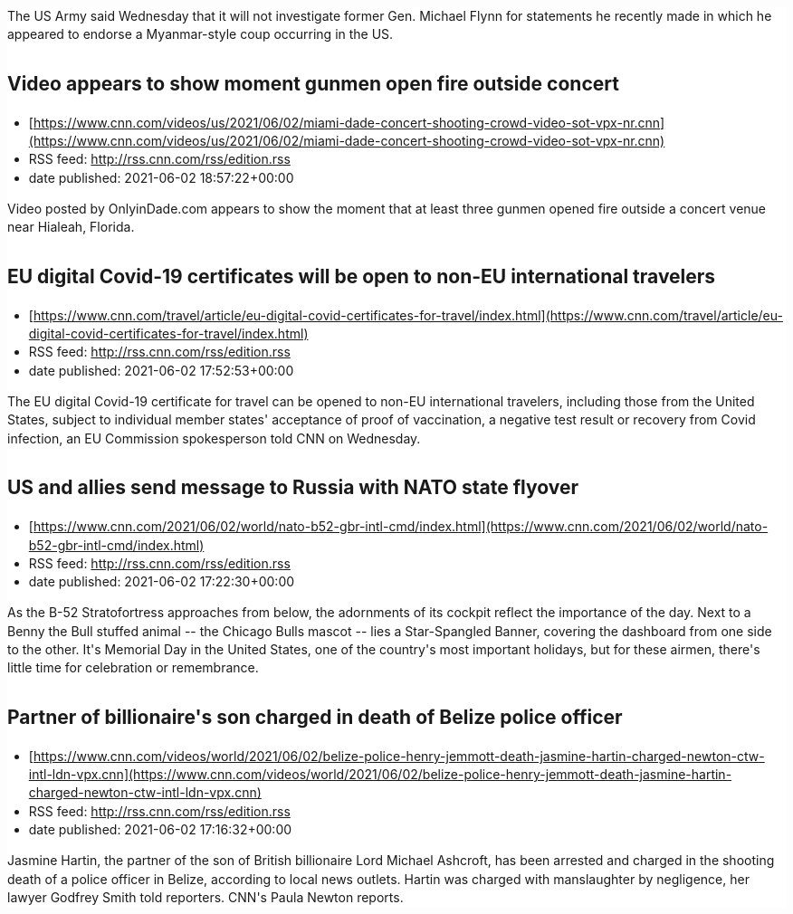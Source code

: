 The US Army said Wednesday that it will not investigate former Gen. Michael Flynn for statements he recently made in which he appeared to endorse a Myanmar-style coup occurring in the US.

## Video appears to show moment gunmen open fire outside concert
 - [https://www.cnn.com/videos/us/2021/06/02/miami-dade-concert-shooting-crowd-video-sot-vpx-nr.cnn](https://www.cnn.com/videos/us/2021/06/02/miami-dade-concert-shooting-crowd-video-sot-vpx-nr.cnn)
 - RSS feed: http://rss.cnn.com/rss/edition.rss
 - date published: 2021-06-02 18:57:22+00:00

Video posted by OnlyinDade.com appears to show the moment that at least three gunmen opened fire outside a concert venue near Hialeah, Florida.

## EU digital Covid-19 certificates will be open to non-EU international travelers
 - [https://www.cnn.com/travel/article/eu-digital-covid-certificates-for-travel/index.html](https://www.cnn.com/travel/article/eu-digital-covid-certificates-for-travel/index.html)
 - RSS feed: http://rss.cnn.com/rss/edition.rss
 - date published: 2021-06-02 17:52:53+00:00

The EU digital Covid-19 certificate for travel can be opened to non-EU international travelers, including those from the United States, subject to individual member states' acceptance of proof of vaccination, a negative test result or recovery from Covid infection, an EU Commission spokesperson told CNN on Wednesday.

## US and allies send message to Russia with NATO state flyover
 - [https://www.cnn.com/2021/06/02/world/nato-b52-gbr-intl-cmd/index.html](https://www.cnn.com/2021/06/02/world/nato-b52-gbr-intl-cmd/index.html)
 - RSS feed: http://rss.cnn.com/rss/edition.rss
 - date published: 2021-06-02 17:22:30+00:00

As the B-52 Stratofortress approaches from below, the adornments of its cockpit reflect the importance of the day. Next to a Benny the Bull stuffed animal -- the Chicago Bulls mascot -- lies a Star-Spangled Banner, covering the dashboard from one side to the other. It's Memorial Day in the United States, one of the country's most important holidays, but for these airmen, there's little time for celebration or remembrance.

## Partner of billionaire's son charged in death of Belize police officer
 - [https://www.cnn.com/videos/world/2021/06/02/belize-police-henry-jemmott-death-jasmine-hartin-charged-newton-ctw-intl-ldn-vpx.cnn](https://www.cnn.com/videos/world/2021/06/02/belize-police-henry-jemmott-death-jasmine-hartin-charged-newton-ctw-intl-ldn-vpx.cnn)
 - RSS feed: http://rss.cnn.com/rss/edition.rss
 - date published: 2021-06-02 17:16:32+00:00

Jasmine Hartin, the partner of the son of British billionaire Lord Michael Ashcroft, has been arrested and charged in the shooting death of a police officer in Belize, according to local news outlets. Hartin was charged with manslaughter by negligence, her lawyer Godfrey Smith told reporters. CNN's Paula Newton reports.
